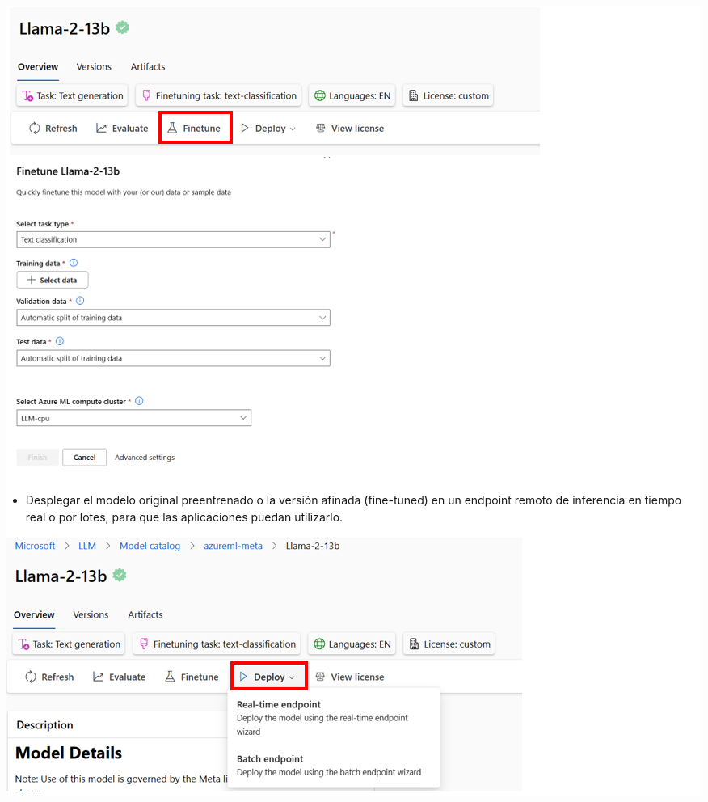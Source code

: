 ![Ajuste fino del modelo](../../images/Llama3.png?WT.mc_id=academic-105485-koreyst)

- Desplegar el modelo original preentrenado o la versión afinada (fine-tuned) en un endpoint remoto de inferencia en tiempo real o por lotes, para que las aplicaciones puedan utilizarlo.

![Despliegue del modelo.](../../images/Llama4.png?WT.mc_id=academic-105485-koreyst)
